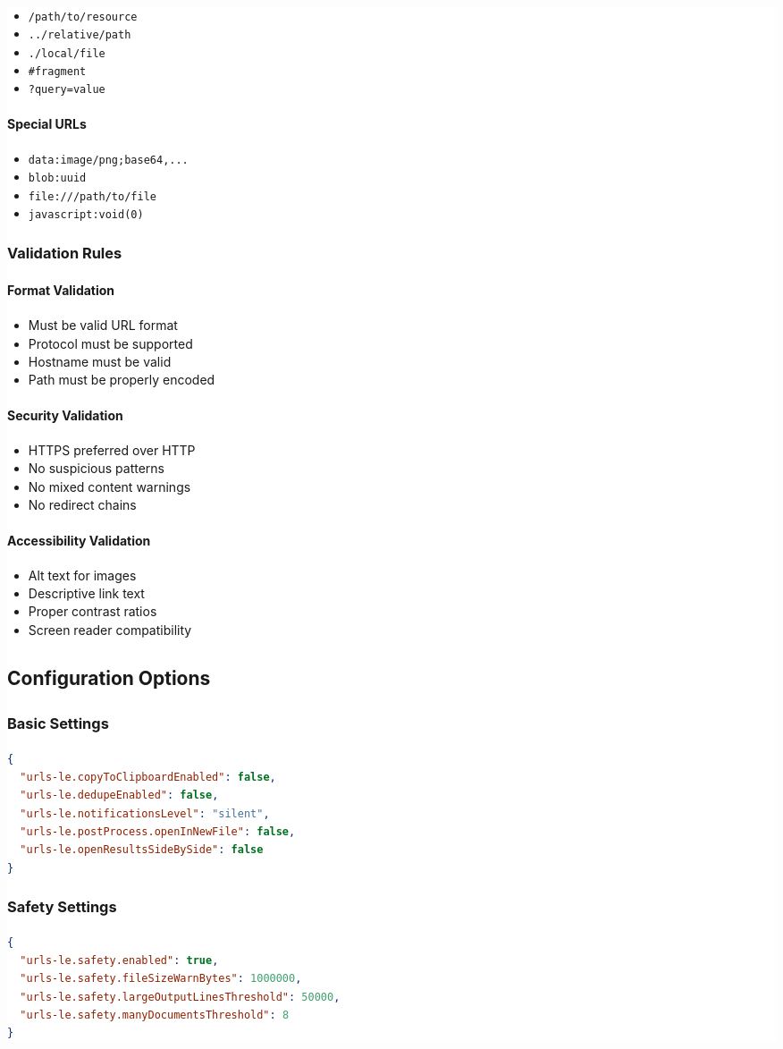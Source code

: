 - `/path/to/resource`
- `../relative/path`
- `./local/file`
- `#fragment`
- `?query=value`

#### Special URLs

- `data:image/png;base64,...`
- `blob:uuid`
- `file:///path/to/file`
- `javascript:void(0)`

### Validation Rules

#### Format Validation

- Must be valid URL format
- Protocol must be supported
- Hostname must be valid
- Path must be properly encoded

#### Security Validation

- HTTPS preferred over HTTP
- No suspicious patterns
- No mixed content warnings
- No redirect chains

#### Accessibility Validation

- Alt text for images
- Descriptive link text
- Proper contrast ratios
- Screen reader compatibility

## Configuration Options

### Basic Settings

```json
{
  "urls-le.copyToClipboardEnabled": false,
  "urls-le.dedupeEnabled": false,
  "urls-le.notificationsLevel": "silent",
  "urls-le.postProcess.openInNewFile": false,
  "urls-le.openResultsSideBySide": false
}
```

### Safety Settings

```json
{
  "urls-le.safety.enabled": true,
  "urls-le.safety.fileSizeWarnBytes": 1000000,
  "urls-le.safety.largeOutputLinesThreshold": 50000,
  "urls-le.safety.manyDocumentsThreshold": 8
}
```
